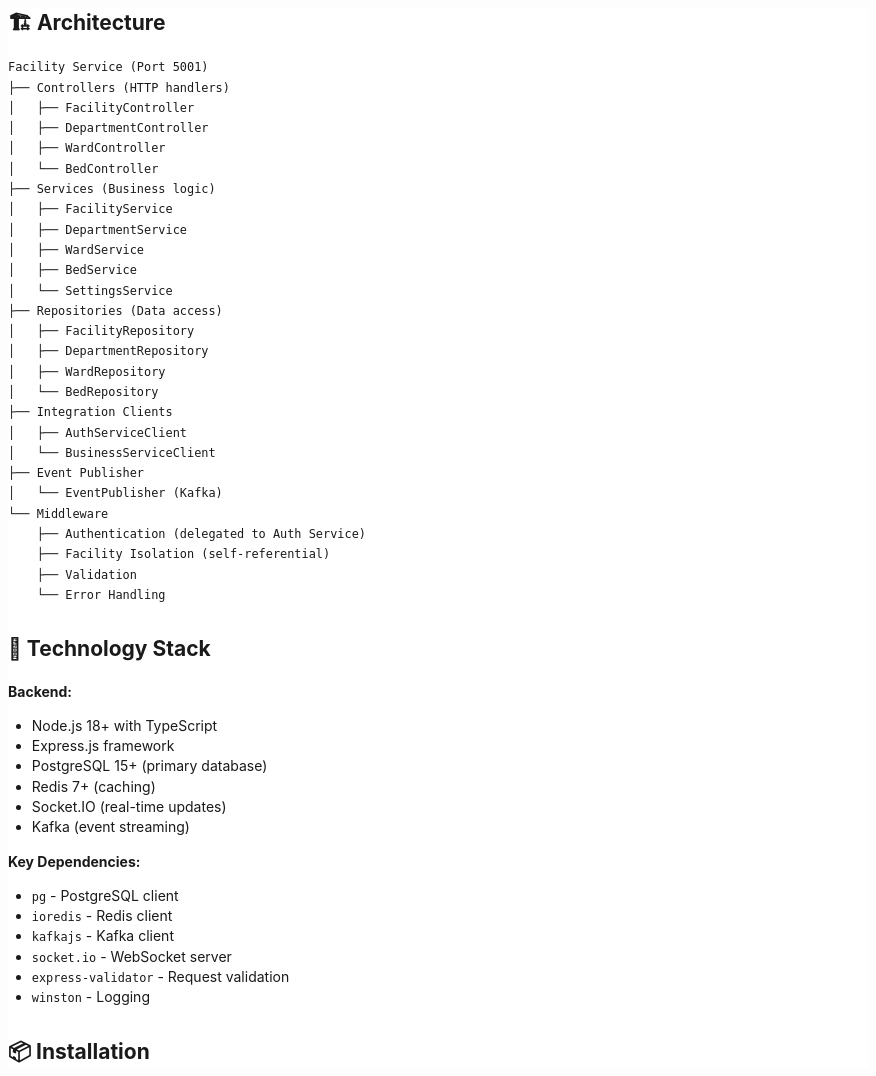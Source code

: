 ## 🏗 Architecture

```
Facility Service (Port 5001)
├── Controllers (HTTP handlers)
│   ├── FacilityController
│   ├── DepartmentController
│   ├── WardController
│   └── BedController
├── Services (Business logic)
│   ├── FacilityService
│   ├── DepartmentService
│   ├── WardService
│   ├── BedService
│   └── SettingsService
├── Repositories (Data access)
│   ├── FacilityRepository
│   ├── DepartmentRepository
│   ├── WardRepository
│   └── BedRepository
├── Integration Clients
│   ├── AuthServiceClient
│   └── BusinessServiceClient
├── Event Publisher
│   └── EventPublisher (Kafka)
└── Middleware
    ├── Authentication (delegated to Auth Service)
    ├── Facility Isolation (self-referential)
    ├── Validation
    └── Error Handling
```

## 🔧 Technology Stack

**Backend:**
- Node.js 18+ with TypeScript
- Express.js framework
- PostgreSQL 15+ (primary database)
- Redis 7+ (caching)
- Socket.IO (real-time updates)
- Kafka (event streaming)

**Key Dependencies:**
- `pg` - PostgreSQL client
- `ioredis` - Redis client
- `kafkajs` - Kafka client
- `socket.io` - WebSocket server
- `express-validator` - Request validation
- `winston` - Logging

## 📦 Installation
